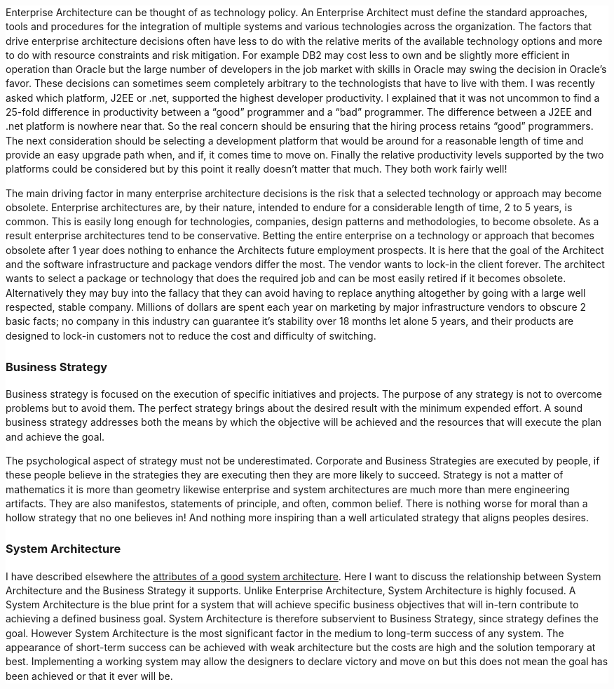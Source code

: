 Enterprise Architecture can be thought of as technology policy. An Enterprise Architect must define the standard approaches, tools and procedures for the integration of multiple systems and various technologies across the organization. The factors that drive enterprise architecture decisions often have less to do with the relative merits of the available technology options and more to do with resource constraints and risk mitigation. For example DB2 may cost less to own and be slightly more efficient in operation than Oracle but the large number of developers in the job market with skills in Oracle may swing the decision in Oracle’s favor. These decisions can sometimes seem completely arbitrary to the technologists that have to live with them. I was recently asked which platform, J2EE or .net, supported the highest developer productivity. I explained that it was not uncommon to find a 25-fold difference in productivity between a “good” programmer and a “bad” programmer. The difference between a J2EE and .net platform is nowhere near that. So the real concern should be ensuring that the hiring process retains “good” programmers. The next consideration should be selecting a development platform that would be around for a reasonable length of time and provide an easy upgrade path when, and if, it comes time to move on. Finally the relative productivity levels supported by the two platforms could be considered but by this point it really doesn’t matter that much. They both work fairly well!

The main driving factor in many enterprise architecture decisions is the risk that a selected technology or approach may become obsolete. Enterprise architectures are, by their nature, intended to endure for a considerable length of time, 2 to 5 years, is common. This is easily long enough for technologies, companies, design patterns and methodologies, to become obsolete. As a result enterprise architectures tend to be conservative. Betting the entire enterprise on a technology or approach that becomes obsolete after 1 year does nothing to enhance the Architects future employment prospects. It is here that the goal of the Architect and the software infrastructure and package vendors differ the most. The vendor wants to lock-in the client forever. The architect wants to select a package or technology that does the required job and can be most easily retired if it becomes obsolete. Alternatively they may buy into the fallacy that they can avoid having to replace anything altogether by going with a large well respected, stable company. Millions of dollars are spent each year on marketing by major infrastructure vendors to obscure 2 basic facts; no company in this industry can guarantee it’s stability over 18 months let alone 5 years, and their products are designed to lock-in customers not to reduce the cost and difficulty of switching.

### Business Strategy

Business strategy is focused on the execution of specific initiatives and projects. The purpose of any strategy is not to overcome problems but to avoid them. The perfect strategy brings about the desired result with the minimum expended effort. A sound business strategy addresses both the means by which the objective will be achieved and the resources that will execute the plan and achieve the goal.

The psychological aspect of strategy must not be underestimated. Corporate and Business Strategies are executed by people, if these people believe in the strategies they are executing then they are more likely to succeed. Strategy is not a matter of mathematics it is more than geometry likewise enterprise and system architectures are much more than mere engineering artifacts. They are also manifestos, statements of principle, and often, common belief. There is nothing worse for moral than a hollow strategy that no one believes in! And nothing more inspiring than a well articulated strategy that aligns peoples desires.

### System Architecture

I have described elsewhere the [attributes of a good system architecture](/2003/01/software-design-reviews-lessons-learned-and-best-practices/). Here I want to discuss the relationship between System Architecture and the Business Strategy it supports. Unlike Enterprise Architecture, System Architecture is highly focused. A System Architecture is the blue print for a system that will achieve specific business objectives that will in-tern contribute to achieving a defined business goal. System Architecture is therefore subservient to Business Strategy, since strategy defines the goal. However System Architecture is the most significant factor in the medium to long-term success of any system. The appearance of short-term success can be achieved with weak architecture but the costs are high and the solution temporary at best. Implementing a working system may allow the designers to declare victory and move on but this does not mean the goal has been achieved or that it ever will be.
